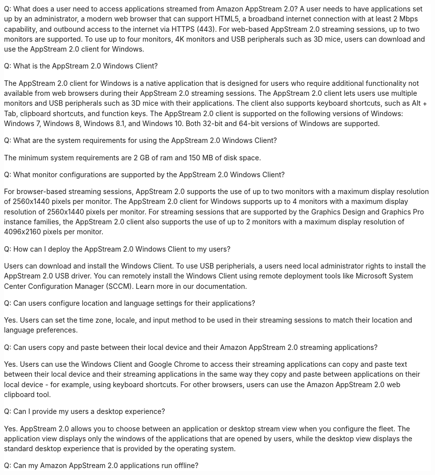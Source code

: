 Q: What does a user need to access applications streamed from Amazon AppStream 2.0?
A user needs to have applications set up by an administrator, a modern web browser that can support HTML5, a broadband internet connection with at least 2 Mbps capability, and outbound access to the internet via HTTPS (443). For web-based AppStream 2.0 streaming sessions, up to two monitors are supported. To use up to four monitors, 4K monitors and USB peripherals such as 3D mice, users can download and use the AppStream 2.0 client for Windows.

Q: What is the AppStream 2.0 Windows Client?

The AppStream 2.0 client for Windows is a native application that is designed for users who require additional functionality not available from web browsers during their AppStream 2.0 streaming sessions. The AppStream 2.0 client lets users use multiple monitors and USB peripherals such as 3D mice with their applications. The client also supports keyboard shortcuts, such as Alt + Tab, clipboard shortcuts, and function keys. The AppStream 2.0 client is supported on the following versions of Windows: Windows 7, Windows 8, Windows 8.1, and Windows 10. Both 32-bit and 64-bit versions of Windows are supported.

Q: What are the system requirements for using the AppStream 2.0 Windows Client?

The minimum system requirements are 2 GB of ram and 150 MB of disk space.

Q: What monitor configurations are supported by the AppStream 2.0 Windows Client?

For browser-based streaming sessions, AppStream 2.0 supports the use of up to two monitors with a maximum display resolution of 2560x1440 pixels per monitor. The AppStream 2.0 client for Windows supports up to 4 monitors with a maximum display resolution of 2560x1440 pixels per monitor. For streaming sessions that are supported by the Graphics Design and Graphics Pro instance families, the AppStream 2.0 client also supports the use of up to 2 monitors with a maximum display resolution of 4096x2160 pixels per monitor.

Q: How can I deploy the AppStream 2.0 Windows Client to my users?

Users can download and install the Windows Client. To use USB peripherials, a users need local administrator rights to install the AppStream 2.0 USB driver. You can remotely install the Windows Client using remote deployment tools like Microsoft System Center Configuration Manager (SCCM). Learn more in our documentation. 

Q: Can users configure location and language settings for their applications?

Yes. Users can set the time zone, locale, and input method to be used in their streaming sessions to match their location and language preferences.

Q: Can users copy and paste between their local device and their Amazon AppStream 2.0 streaming applications?

Yes. Users can use the Windows Client and Google Chrome to access their streaming applications can copy and paste text between their local device and their streaming applications in the same way they copy and paste between applications on their local device - for example, using keyboard shortcuts. For other browsers, users can use the Amazon AppStream 2.0 web clipboard tool.

Q: Can I provide my users a desktop experience?

Yes. AppStream 2.0 allows you to choose between an application or desktop stream view when you configure the fleet. The application view displays only the windows of the applications that are opened by users, while the desktop view displays the standard desktop experience that is provided by the operating system.

Q: Can my Amazon AppStream 2.0 applications run offline?
